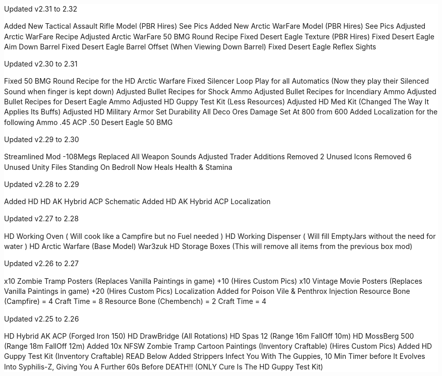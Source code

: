 Updated v2.31 to 2.32

Added New Tactical Assault Rifle Model (PBR Hires) See Pics
Added New Arctic WarFare Model (PBR Hires) See Pics
Adjusted Arctic WarFare Recipe
Adjusted Arctic WarFare 50 BMG Round Recipe
Fixed Desert Eagle Texture (PBR Hires)
Fixed Desert Eagle Aim Down Barrel
Fixed Desert Eagle Barrel Offset (When Viewing Down Barrel)
Fixed Desert Eagle Reflex Sights

Updated v2.30 to 2.31

Fixed 50 BMG Round
Recipe for the HD Arctic Warfare
Fixed Silencer Loop Play for all Automatics (Now they play their Silenced Sound when finger is kept down)
Adjusted Bullet Recipes for Shock Ammo
Adjusted Bullet Recipes for Incendiary Ammo
Adjusted Bullet Recipes for Desert Eagle Ammo
Adjusted HD Guppy Test Kit (Less Resources)
Adjusted HD Med Kit (Changed The Way It Applies Its Buffs)
Adjusted HD Military Armor Set Durability
All Deco Ores Damage Set At 800 from 600
Added Localization for the following Ammo .45 ACP .50 Desert Eagle 50 BMG

Updated v2.29 to 2.30

Streamlined Mod -108Megs
Replaced All Weapon Sounds
Adjusted Trader Additions
Removed 2 Unused Icons
Removed 6 Unused Unity Files
Standing On Bedroll Now Heals Health & Stamina

Updated v2.28 to 2.29

Added HD HD AK Hybrid ACP Schematic
Added HD AK Hybrid ACP Localization

Updated v2.27 to 2.28

HD Working Oven ( Will cook like a Campfire but no Fuel needed )
HD Working Dispenser ( Will fill EmptyJars without the need for water )
HD Arctic Warfare (Base Model)
War3zuk HD Storage Boxes (This will remove all items from the previous box mod)

Updated v2.26 to 2.27

x10 Zombie Tramp Posters (Replaces Vanilla Paintings in game) +10 (Hires Custom Pics)
x10 Vintage Movie Posters (Replaces Vanilla Paintings in game) +20 (Hires Custom Pics)
Localization Added for Poison Vile & Penthrox Injection
Resource Bone (Campfire) = 4 Craft Time = 8 Resource Bone (Chembench) = 2 Craft Time = 4

Updated v2.25 to 2.26

HD Hybrid AK ACP (Forged Iron 150)
HD DrawBridge (All Rotations)
HD Spas 12 (Range 16m FallOff 10m)
HD MossBerg 500 (Range 18m FallOff 12m)
Added 10x NFSW Zombie Tramp Cartoon Paintings (Inventory Craftable) (Hires Custom Pics)
Added HD Guppy Test Kit (Inventory Craftable)
READ Below Added Strippers Infect You With The Guppies, 10 Min Timer before It Evolves Into Syphilis-Z, Giving You A Further 60s Before DEATH!! (ONLY Cure Is The HD Guppy Test Kit)
